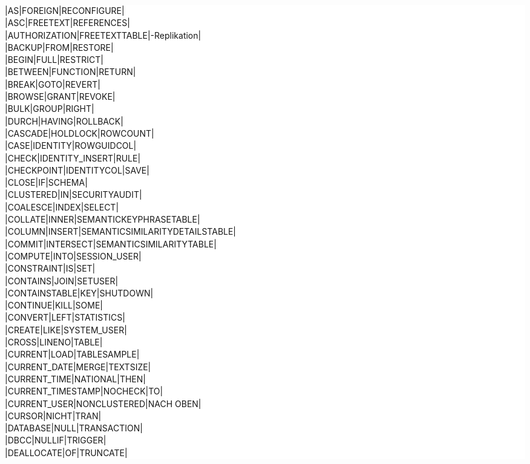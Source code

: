 |AS|FOREIGN|RECONFIGURE|  
|ASC|FREETEXT|REFERENCES|  
|AUTHORIZATION|FREETEXTTABLE|-Replikation|  
|BACKUP|FROM|RESTORE|  
|BEGIN|FULL|RESTRICT|  
|BETWEEN|FUNCTION|RETURN|  
|BREAK|GOTO|REVERT|  
|BROWSE|GRANT|REVOKE|  
|BULK|GROUP|RIGHT|  
|DURCH|HAVING|ROLLBACK|  
|CASCADE|HOLDLOCK|ROWCOUNT|  
|CASE|IDENTITY|ROWGUIDCOL|  
|CHECK|IDENTITY_INSERT|RULE|  
|CHECKPOINT|IDENTITYCOL|SAVE|  
|CLOSE|IF|SCHEMA|  
|CLUSTERED|IN|SECURITYAUDIT|  
|COALESCE|INDEX|SELECT|  
|COLLATE|INNER|SEMANTICKEYPHRASETABLE|  
|COLUMN|INSERT|SEMANTICSIMILARITYDETAILSTABLE|  
|COMMIT|INTERSECT|SEMANTICSIMILARITYTABLE|  
|COMPUTE|INTO|SESSION_USER|  
|CONSTRAINT|IS|SET|  
|CONTAINS|JOIN|SETUSER|  
|CONTAINSTABLE|KEY|SHUTDOWN|  
|CONTINUE|KILL|SOME|  
|CONVERT|LEFT|STATISTICS|  
|CREATE|LIKE|SYSTEM_USER|  
|CROSS|LINENO|TABLE|  
|CURRENT|LOAD|TABLESAMPLE|  
|CURRENT_DATE|MERGE|TEXTSIZE|  
|CURRENT_TIME|NATIONAL|THEN|  
|CURRENT_TIMESTAMP|NOCHECK|TO|  
|CURRENT_USER|NONCLUSTERED|NACH OBEN|  
|CURSOR|NICHT|TRAN|  
|DATABASE|NULL|TRANSACTION|  
|DBCC|NULLIF|TRIGGER|  
|DEALLOCATE|OF|TRUNCATE|  